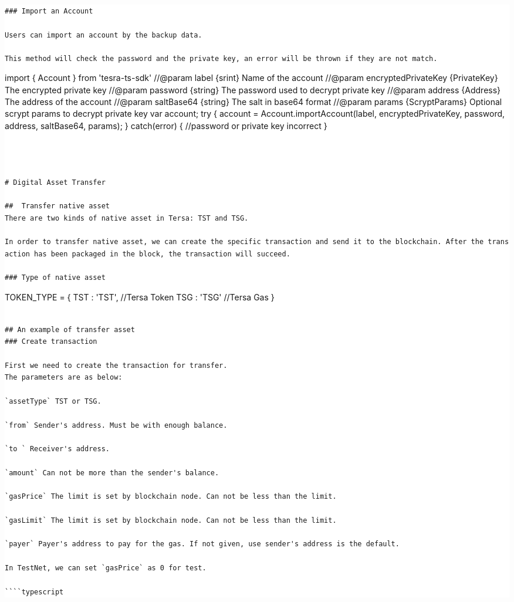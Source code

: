 ````
### Import an Account

Users can import an account by the backup data.

This method will check the password and the private key, an error will be thrown if they are not match.

````
import { Account } from 'tesra-ts-sdk'
//@param label {srint} Name of the account
//@param encryptedPrivateKey {PrivateKey} The encrypted private key
//@param password {string} The password used to decrypt private key
//@param address {Address} The address of the account
//@param saltBase64 {string} The salt in base64 format
//@param params {ScryptParams} Optional scrypt params to decrypt private key
var account;
try {
    account = Account.importAccount(label, encryptedPrivateKey, password, address, saltBase64, params);
} catch(error) {
    //password or private key incorrect
}
````



# Digital Asset Transfer

##  Transfer native asset
There are two kinds of native asset in Tersa: TST and TSG.

In order to transfer native asset, we can create the specific transaction and send it to the blockchain. After the transaction has been packaged in the block, the transaction will succeed.

### Type of native asset
````
TOKEN_TYPE = {
  TST : 'TST',  //Tersa Token
  TSG : 'TSG'   //Tersa Gas
}
````

## An example of transfer asset
### Create transaction

First we need to create the transaction for transfer.
The parameters are as below:

`assetType` TST or TSG.

`from` Sender's address. Must be with enough balance.

`to	` Receiver's address.

`amount` Can not be more than the sender's balance.

`gasPrice` The limit is set by blockchain node. Can not be less than the limit.

`gasLimit` The limit is set by blockchain node. Can not be less than the limit.

`payer` Payer's address to pay for the gas. If not given, use sender's address is the default.

In TestNet, we can set `gasPrice` as 0 for test.

````typescript
````